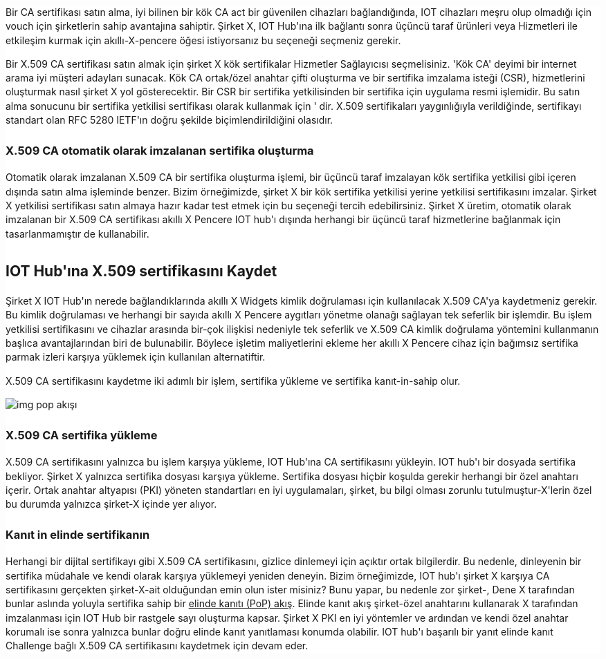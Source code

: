 Bir CA sertifikası satın alma, iyi bilinen bir kök CA act bir güvenilen cihazları bağlandığında, IOT cihazları meşru olup olmadığı için vouch için şirketlerin sahip avantajına sahiptir. Şirket X, IOT Hub'ına ilk bağlantı sonra üçüncü taraf ürünleri veya Hizmetleri ile etkileşim kurmak için akıllı-X-pencere öğesi istiyorsanız bu seçeneği seçmeniz gerekir.

Bir X.509 CA sertifikası satın almak için şirket X kök sertifikalar Hizmetler Sağlayıcısı seçmelisiniz. 'Kök CA' deyimi bir internet arama iyi müşteri adayları sunacak.  Kök CA ortak/özel anahtar çifti oluşturma ve bir sertifika imzalama isteği (CSR), hizmetlerini oluşturmak nasıl şirket X yol gösterecektir.  Bir CSR bir sertifika yetkilisinden bir sertifika için uygulama resmi işlemidir.  Bu satın alma sonucunu bir sertifika yetkilisi sertifikası olarak kullanmak için ' dir.  X.509 sertifikaları yaygınlığıyla verildiğinde, sertifikayı standart olan RFC 5280 IETF'ın doğru şekilde biçimlendirildiğini olasıdır.

### <a name="creating-a-self-signed-x509-ca-certificate"></a>X.509 CA otomatik olarak imzalanan sertifika oluşturma

Otomatik olarak imzalanan X.509 CA bir sertifika oluşturma işlemi, bir üçüncü taraf imzalayan kök sertifika yetkilisi gibi içeren dışında satın alma işleminde benzer. Bizim örneğimizde, şirket X bir kök sertifika yetkilisi yerine yetkilisi sertifikasını imzalar.  Şirket X yetkilisi sertifikası satın almaya hazır kadar test etmek için bu seçeneği tercih edebilirsiniz. Şirket X üretim, otomatik olarak imzalanan bir X.509 CA sertifikası akıllı X Pencere IOT hub'ı dışında herhangi bir üçüncü taraf hizmetlerine bağlanmak için tasarlanmamıştır de kullanabilir.

## <a name="register-the-x509-certificate-to-iot-hub"></a>IOT Hub'ına X.509 sertifikasını Kaydet

Şirket X IOT Hub'ın nerede bağlandıklarında akıllı X Widgets kimlik doğrulaması için kullanılacak X.509 CA'ya kaydetmeniz gerekir.  Bu kimlik doğrulaması ve herhangi bir sayıda akıllı X Pencere aygıtları yönetme olanağı sağlayan tek seferlik bir işlemdir.  Bu işlem yetkilisi sertifikasını ve cihazlar arasında bir-çok ilişkisi nedeniyle tek seferlik ve X.509 CA kimlik doğrulama yöntemini kullanmanın başlıca avantajlarından biri de bulunabilir.  Böylece işletim maliyetlerini ekleme her akıllı X Pencere cihaz için bağımsız sertifika parmak izleri karşıya yüklemek için kullanılan alternatiftir.

X.509 CA sertifikasını kaydetme iki adımlı bir işlem, sertifika yükleme ve sertifika kanıt-in-sahip olur.

![img pop akışı](./media/pop-flow.png)

### <a name="x509-ca-certificate-upload"></a>X.509 CA sertifika yükleme

X.509 CA sertifikasını yalnızca bu işlem karşıya yükleme, IOT Hub'ına CA sertifikasını yükleyin.  IOT hub'ı bir dosyada sertifika bekliyor. Şirket X yalnızca sertifika dosyası karşıya yükleme. Sertifika dosyası hiçbir koşulda gerekir herhangi bir özel anahtarı içerir.  Ortak anahtar altyapısı (PKI) yöneten standartları en iyi uygulamaları, şirket, bu bilgi olması zorunlu tutulmuştur-X'lerin özel bu durumda yalnızca şirket-X içinde yer alıyor.

### <a name="proof-of-possession-of-the-certificate"></a>Kanıt in elinde sertifikanın

Herhangi bir dijital sertifikayı gibi X.509 CA sertifikasını, gizlice dinlemeyi için açıktır ortak bilgilerdir.  Bu nedenle, dinleyenin bir sertifika müdahale ve kendi olarak karşıya yüklemeyi yeniden deneyin.  Bizim örneğimizde, IOT hub'ı şirket X karşıya CA sertifikasını gerçekten şirket-X-ait olduğundan emin olun ister misiniz? Bunu yapar, bu nedenle zor şirket-, Dene X tarafından bunlar aslında yoluyla sertifika sahip bir [elinde kanıtı (PoP) akış](https://tools.ietf.org/html/rfc5280#section-3.1). Elinde kanıt akış şirket-özel anahtarını kullanarak X tarafından imzalanması için IOT Hub bir rastgele sayı oluşturma kapsar.  Şirket X PKI en iyi yöntemler ve ardından ve kendi özel anahtar korumalı ise sonra yalnızca bunlar doğru elinde kanıt yanıtlaması konumda olabilir.  IOT hub'ı başarılı bir yanıt elinde kanıt Challenge bağlı X.509 CA sertifikasını kaydetmek için devam eder.
